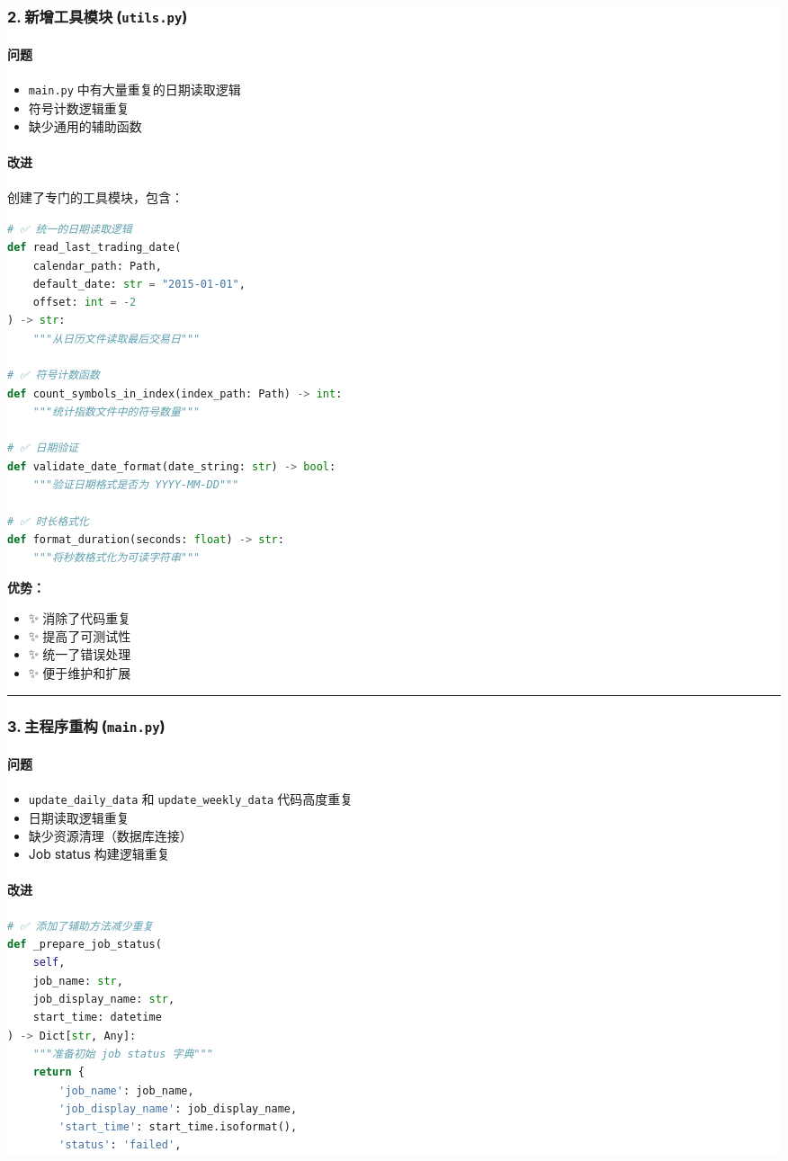 
### 2. **新增工具模块** (`utils.py`)

#### 问题
- `main.py` 中有大量重复的日期读取逻辑
- 符号计数逻辑重复
- 缺少通用的辅助函数

#### 改进
创建了专门的工具模块，包含：

```python
# ✅ 统一的日期读取逻辑
def read_last_trading_date(
    calendar_path: Path,
    default_date: str = "2015-01-01",
    offset: int = -2
) -> str:
    """从日历文件读取最后交易日"""

# ✅ 符号计数函数
def count_symbols_in_index(index_path: Path) -> int:
    """统计指数文件中的符号数量"""

# ✅ 日期验证
def validate_date_format(date_string: str) -> bool:
    """验证日期格式是否为 YYYY-MM-DD"""

# ✅ 时长格式化
def format_duration(seconds: float) -> str:
    """将秒数格式化为可读字符串"""
```

**优势：**
- ✨ 消除了代码重复
- ✨ 提高了可测试性
- ✨ 统一了错误处理
- ✨ 便于维护和扩展

---

### 3. **主程序重构** (`main.py`)

#### 问题
- `update_daily_data` 和 `update_weekly_data` 代码高度重复
- 日期读取逻辑重复
- 缺少资源清理（数据库连接）
- Job status 构建逻辑重复

#### 改进

```python
# ✅ 添加了辅助方法减少重复
def _prepare_job_status(
    self,
    job_name: str,
    job_display_name: str,
    start_time: datetime
) -> Dict[str, Any]:
    """准备初始 job status 字典"""
    return {
        'job_name': job_name,
        'job_display_name': job_display_name,
        'start_time': start_time.isoformat(),
        'status': 'failed',
```